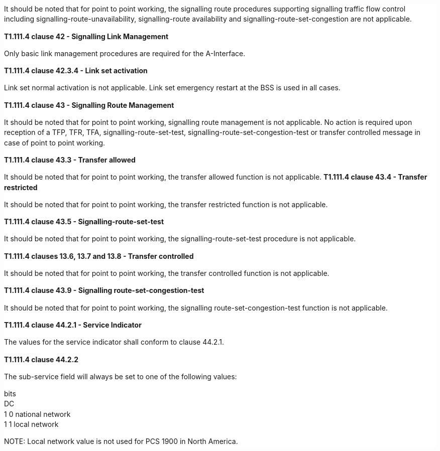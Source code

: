 It should be noted that for point to point working, the signalling route
procedures supporting signalling traffic flow control including
signalling-route-unavailability, signalling-route availability and
signalling-route-set-congestion are not applicable.

**T1.111.4 clause 42 - Signalling Link Management**

Only basic link management procedures are required for the A-Interface.

**T1.111.4 clause 42.3.4 - Link set activation**

Link set normal activation is not applicable. Link set emergency restart
at the BSS is used in all cases.

**T1.111.4 clause 43 - Signalling Route Management**

It should be noted that for point to point working, signalling route
management is not applicable. No action is required upon reception of a
TFP, TFR, TFA, signalling-route-set-test,
signalling-route-set-congestion-test or transfer controlled message in
case of point to point working.

**T1.111.4 clause 43.3 - Transfer allowed**

It should be noted that for point to point working, the transfer allowed
function is not applicable. **T1.111.4 clause 43.4 - Transfer
restricted**

It should be noted that for point to point working, the transfer
restricted function is not applicable.

**T1.111.4 clause 43.5 - Signalling-route-set-test**

It should be noted that for point to point working, the
signalling-route-set-test procedure is not applicable.

**T1.111.4 clauses 13.6, 13.7 and 13.8 - Transfer controlled**

It should be noted that for point to point working, the transfer
controlled function is not applicable.

**T1.111.4 clause 43.9 - Signalling route-set-congestion-test**

It should be noted that for point to point working, the signalling
route-set-congestion-test function is not applicable.

**T1.111.4 clause 44.2.1 - Service Indicator**

The values for the service indicator shall conform to clause 44.2.1.

**T1.111.4 clause 44.2.2**

The sub-service field will always be set to one of the following values:

bits\
DC\
1 0 national network\
1 1 local network

NOTE: Local network value is not used for PCS 1900 in North America.
